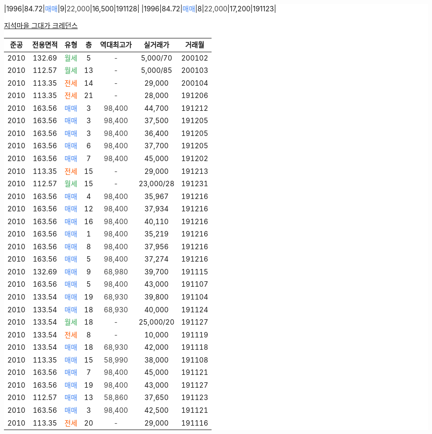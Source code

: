 |1996|84.72|<span style="color:#4285f3">매매</span>|9|<span style="color:#444444">22,000</span>|16,500|191128|
|1996|84.72|<span style="color:#4285f3">매매</span>|8|<span style="color:#444444">22,000</span>|17,200|191123|

[지석마을 그대가 크레던스](https://search.naver.com/search.naver?query=%EA%B2%BD%EA%B8%B0%EB%8F%84+%EC%9A%A9%EC%9D%B8%EC%8B%9C+%EA%B8%B0%ED%9D%A5%EA%B5%AC+%EC%83%81%ED%95%98%EB%8F%99+%EC%A7%80%EC%84%9D%EB%A7%88%EC%9D%84+%EA%B7%B8%EB%8C%80%EA%B0%80+%ED%81%AC%EB%A0%88%EB%8D%98%EC%8A%A4)

|준공|전용면적|유형|층|역대최고가|실거래가|거래월|
|:---:|:---:|:---:|:---:|:---:|:---:|:---:|
|2010|132.69|<span style="color:#34a853">월세</span>|5|<span style="color:#444444">-</span>|5,000/70|200102|
|2010|112.57|<span style="color:#34a853">월세</span>|13|<span style="color:#444444">-</span>|5,000/85|200103|
|2010|113.35|<span style="color:#ff5a00">전세</span>|14|<span style="color:#444444">-</span>|29,000|200104|
|2010|113.35|<span style="color:#ff5a00">전세</span>|21|<span style="color:#444444">-</span>|28,000|191206|
|2010|163.56|<span style="color:#4285f3">매매</span>|3|<span style="color:#444444">98,400</span>|44,700|191212|
|2010|163.56|<span style="color:#4285f3">매매</span>|3|<span style="color:#444444">98,400</span>|37,500|191205|
|2010|163.56|<span style="color:#4285f3">매매</span>|3|<span style="color:#444444">98,400</span>|36,400|191205|
|2010|163.56|<span style="color:#4285f3">매매</span>|6|<span style="color:#444444">98,400</span>|37,700|191205|
|2010|163.56|<span style="color:#4285f3">매매</span>|7|<span style="color:#444444">98,400</span>|45,000|191202|
|2010|113.35|<span style="color:#ff5a00">전세</span>|15|<span style="color:#444444">-</span>|29,000|191213|
|2010|112.57|<span style="color:#34a853">월세</span>|15|<span style="color:#444444">-</span>|23,000/28|191231|
|2010|163.56|<span style="color:#4285f3">매매</span>|4|<span style="color:#444444">98,400</span>|35,967|191216|
|2010|163.56|<span style="color:#4285f3">매매</span>|12|<span style="color:#444444">98,400</span>|37,934|191216|
|2010|163.56|<span style="color:#4285f3">매매</span>|16|<span style="color:#444444">98,400</span>|40,110|191216|
|2010|163.56|<span style="color:#4285f3">매매</span>|1|<span style="color:#444444">98,400</span>|35,219|191216|
|2010|163.56|<span style="color:#4285f3">매매</span>|8|<span style="color:#444444">98,400</span>|37,956|191216|
|2010|163.56|<span style="color:#4285f3">매매</span>|5|<span style="color:#444444">98,400</span>|37,274|191216|
|2010|132.69|<span style="color:#4285f3">매매</span>|9|<span style="color:#444444">68,980</span>|39,700|191115|
|2010|163.56|<span style="color:#4285f3">매매</span>|5|<span style="color:#444444">98,400</span>|43,000|191107|
|2010|133.54|<span style="color:#4285f3">매매</span>|19|<span style="color:#444444">68,930</span>|39,800|191104|
|2010|133.54|<span style="color:#4285f3">매매</span>|18|<span style="color:#444444">68,930</span>|40,000|191124|
|2010|133.54|<span style="color:#34a853">월세</span>|18|<span style="color:#444444">-</span>|25,000/20|191127|
|2010|133.54|<span style="color:#ff5a00">전세</span>|8|<span style="color:#444444">-</span>|10,000|191119|
|2010|133.54|<span style="color:#4285f3">매매</span>|18|<span style="color:#444444">68,930</span>|42,000|191118|
|2010|113.35|<span style="color:#4285f3">매매</span>|15|<span style="color:#444444">58,990</span>|38,000|191108|
|2010|163.56|<span style="color:#4285f3">매매</span>|7|<span style="color:#444444">98,400</span>|45,000|191121|
|2010|163.56|<span style="color:#4285f3">매매</span>|19|<span style="color:#444444">98,400</span>|43,000|191127|
|2010|112.57|<span style="color:#4285f3">매매</span>|13|<span style="color:#444444">58,860</span>|37,650|191123|
|2010|163.56|<span style="color:#4285f3">매매</span>|3|<span style="color:#444444">98,400</span>|42,500|191121|
|2010|113.35|<span style="color:#ff5a00">전세</span>|20|<span style="color:#444444">-</span>|29,000|191116|
